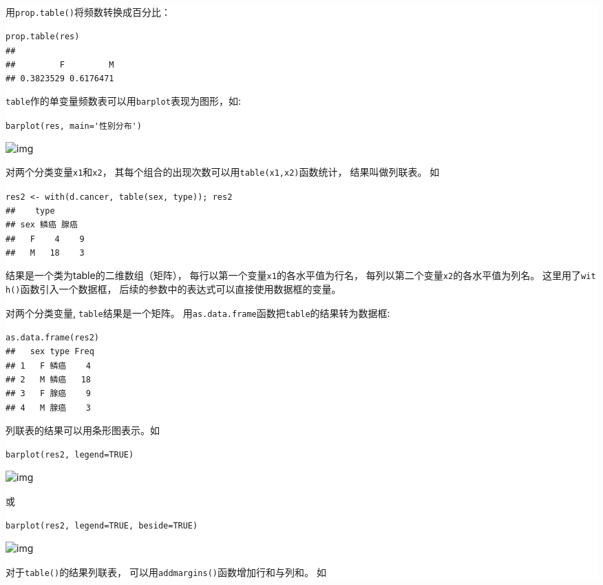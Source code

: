 用`prop.table()`将频数转换成百分比：

```
prop.table(res)
## 
##         F         M 
## 0.3823529 0.6176471
```

`table`作的单变量频数表可以用`barplot`表现为图形，如:

```
barplot(res, main='性别分布')
```

![img](http://www.math.pku.edu.cn/teachers/lidf/docs/Rbook/html/_Rbook/summary-summ_files/figure-html/summ-summ-barplot01-1.png)

对两个分类变量`x1`和`x2`， 其每个组合的出现次数可以用`table(x1,x2)`函数统计， 结果叫做列联表。 如

```
res2 <- with(d.cancer, table(sex, type)); res2
##    type
## sex 鳞癌 腺癌
##   F    4    9
##   M   18    3
```

结果是一个类为table的二维数组（矩阵）， 每行以第一个变量`x1`的各水平值为行名， 每列以第二个变量`x2`的各水平值为列名。 这里用了`with()`函数引入一个数据框， 后续的参数中的表达式可以直接使用数据框的变量。

对两个分类变量, `table`结果是一个矩阵。 用`as.data.frame`函数把`table`的结果转为数据框:

```
as.data.frame(res2)
##   sex type Freq
## 1   F 鳞癌    4
## 2   M 鳞癌   18
## 3   F 腺癌    9
## 4   M 腺癌    3
```

列联表的结果可以用条形图表示。如

```
barplot(res2, legend=TRUE)
```

![img](http://www.math.pku.edu.cn/teachers/lidf/docs/Rbook/html/_Rbook/summary-summ_files/figure-html/summ-summ-table2-barp02-1.png)

或

```
barplot(res2, legend=TRUE, beside=TRUE)
```

![img](http://www.math.pku.edu.cn/teachers/lidf/docs/Rbook/html/_Rbook/summary-summ_files/figure-html/summ-summ-table2-barp03-1.png)

对于`table()`的结果列联表， 可以用`addmargins()`函数增加行和与列和。 如
